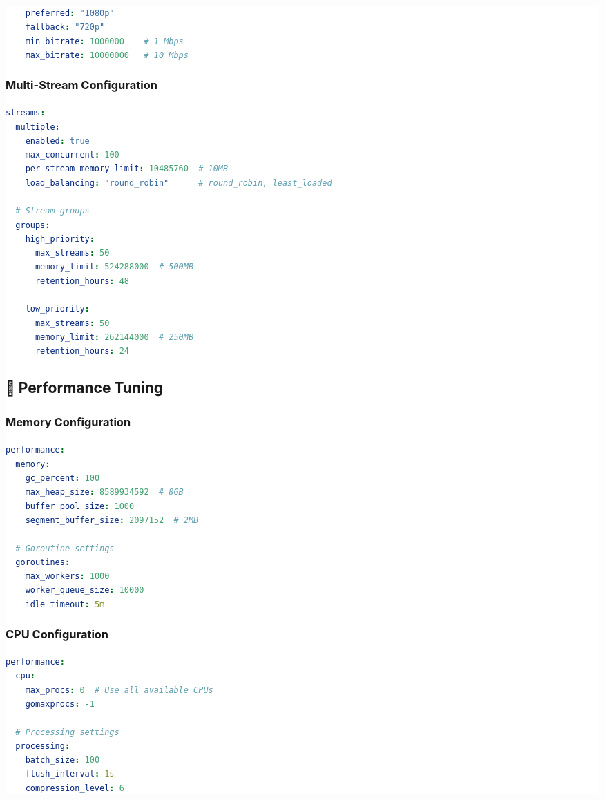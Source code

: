 ```yaml
    preferred: "1080p"
    fallback: "720p"
    min_bitrate: 1000000    # 1 Mbps
    max_bitrate: 10000000   # 10 Mbps
```

### **Multi-Stream Configuration**
```yaml
streams:
  multiple:
    enabled: true
    max_concurrent: 100
    per_stream_memory_limit: 10485760  # 10MB
    load_balancing: "round_robin"      # round_robin, least_loaded
    
  # Stream groups
  groups:
    high_priority:
      max_streams: 50
      memory_limit: 524288000  # 500MB
      retention_hours: 48
      
    low_priority:
      max_streams: 50
      memory_limit: 262144000  # 250MB
      retention_hours: 24
```

## 🚀 Performance Tuning

### **Memory Configuration**
```yaml
performance:
  memory:
    gc_percent: 100
    max_heap_size: 8589934592  # 8GB
    buffer_pool_size: 1000
    segment_buffer_size: 2097152  # 2MB
    
  # Goroutine settings
  goroutines:
    max_workers: 1000
    worker_queue_size: 10000
    idle_timeout: 5m
```

### **CPU Configuration**
```yaml
performance:
  cpu:
    max_procs: 0  # Use all available CPUs
    gomaxprocs: -1
    
  # Processing settings
  processing:
    batch_size: 100
    flush_interval: 1s
    compression_level: 6
```
